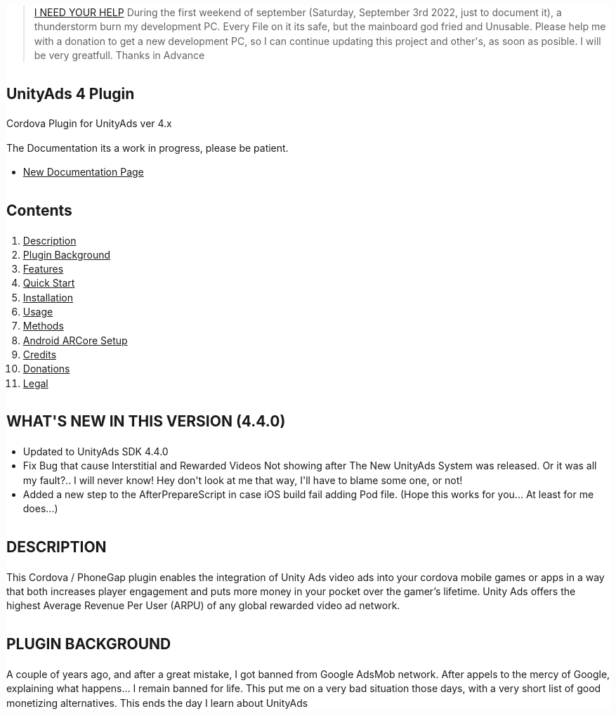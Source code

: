 > [I NEED YOUR HELP](#donations)  During the first weekend of september (Saturday, September 3rd 2022, just to document it), a thunderstorm burn my development PC.  Every File on it its safe, but the mainboard god fried and Unusable.  Please help me with a donation to get a new development PC, so I can continue updating this project and other's, as soon as posible. I will be very greatfull.
Thanks in Advance


## UnityAds 4 Plugin

Cordova Plugin for UnityAds ver 4.x

The Documentation its a work in progress, please be patient.
- [New Documentation Page](https://artemisoftnian.github.io/unityads-cordova-docs/)

## Contents

1. [Description](#description)
2. [Plugin Background](#plugin-background) 
3. [Features](#features)
4. [Quick Start](#quick-start)
5. [Installation](#installation)
6. [Usage](#usage)
7. [Methods](#methods)
8. [Android ARCore Setup](#arcore)  
9. [Credits](#credits) 
10. [Donations](#donations)
11. [Legal](#legal)
  

## WHAT'S NEW IN THIS VERSION (4.4.0)
  
- Updated to UnityAds SDK 4.4.0
- Fix Bug that cause Interstitial and Rewarded Videos Not showing after The New UnityAds System was released.  Or it was all my fault?.. I will never know! Hey don't look at me that way, I'll have to blame some one, or not!
- Added a new step to the AfterPrepareScript in case iOS build fail adding Pod file. (Hope this works for you... At least for me does...)


## DESCRIPTION

This Cordova / PhoneGap plugin enables the integration of Unity Ads video ads into your cordova mobile games or apps in a way that both increases player engagement and puts more money in your pocket over the gamer’s lifetime. Unity Ads offers the highest Average Revenue Per User (ARPU) of any global rewarded video ad network.

 
## PLUGIN BACKGROUND
  
A couple of years ago, and after a great mistake, I got banned from Google AdsMob network. After appels to the mercy of Google, explaining what happens... I remain banned for life. This put me on a very bad situation those days, with a very short list of good monetizing alternatives. This ends the day I learn about UnityAds
